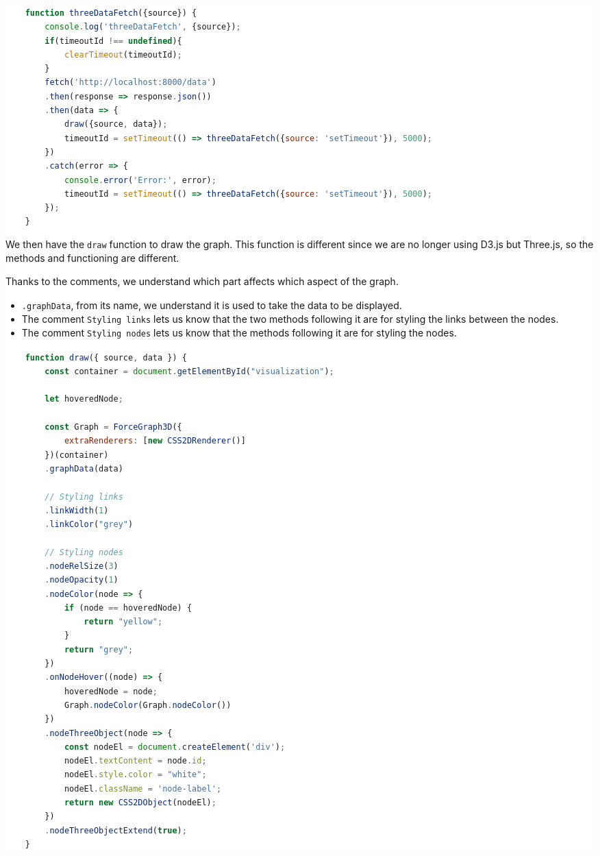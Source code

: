 ```js
    function threeDataFetch({source}) {
        console.log('threeDataFetch', {source});
        if(timeoutId !== undefined){
            clearTimeout(timeoutId);
        }
        fetch('http://localhost:8000/data')
        .then(response => response.json())
        .then(data => {
            draw({source, data});
            timeoutId = setTimeout(() => threeDataFetch({source: 'setTimeout'}), 5000);
        })
        .catch(error => {
            console.error('Error:', error);
            timeoutId = setTimeout(() => threeDataFetch({source: 'setTimeout'}), 5000);
        });
    }
```

We then have the `draw` function to draw the graph. This function is different since we are no longer using D3.js but Three.js, so the methods and functioning are different.

Thanks to the comments, we understand which part affects which aspect of the graph.

- `.graphData`, from its name, we understand it is used to take the data to be displayed.
- The comment `Styling links` lets us know that the two methods following it are for styling the links between the nodes.
- The comment `Styling nodes` lets us know that the methods following it are for styling the nodes.

```js
    function draw({ source, data }) {
        const container = document.getElementById("visualization");

        let hoveredNode;

        const Graph = ForceGraph3D({
            extraRenderers: [new CSS2DRenderer()]
        })(container)
        .graphData(data)

        // Styling links
        .linkWidth(1)
        .linkColor("grey")

        // Styling nodes
        .nodeRelSize(3)
        .nodeOpacity(1)
        .nodeColor(node => {
            if (node == hoveredNode) {
                return "yellow";
            }
            return "grey";
        })
        .onNodeHover((node) => {
            hoveredNode = node;
            Graph.nodeColor(Graph.nodeColor())
        })
        .nodeThreeObject(node => {
            const nodeEl = document.createElement('div');
            nodeEl.textContent = node.id;
            nodeEl.style.color = "white";
            nodeEl.className = 'node-label';
            return new CSS2DObject(nodeEl);
        })
        .nodeThreeObjectExtend(true);
    }
```